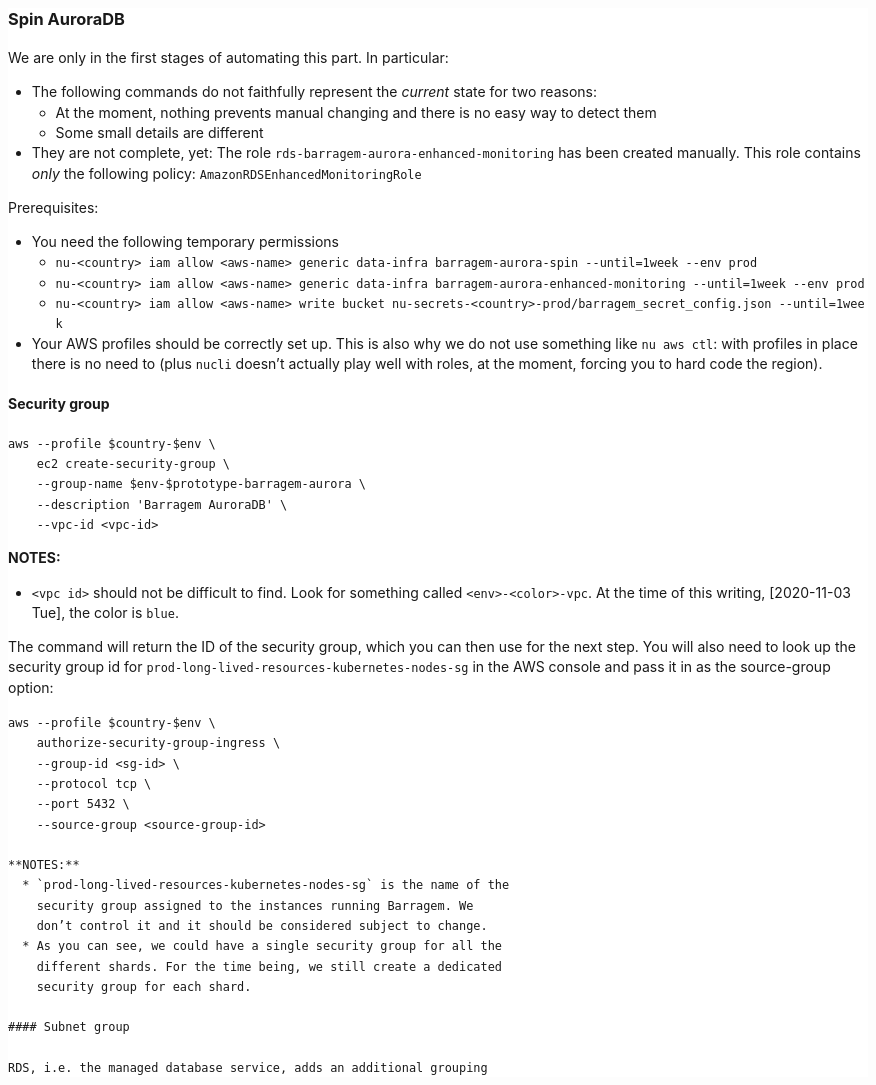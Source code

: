 ### Spin AuroraDB

We are only in the first stages of automating this part. In
particular:

  * The following commands do not faithfully represent the _current_
    state for two reasons:
      * At the moment, nothing prevents manual changing and there is
        no easy way to detect them
      * Some small details are different
  * They are not complete, yet: The role
    `rds-barragem-aurora-enhanced-monitoring` has been created manually.
    This role contains _only_ the following policy:
    `AmazonRDSEnhancedMonitoringRole`

Prerequisites:
  * You need the following temporary permissions
      * `nu-<country> iam allow <aws-name> generic data-infra barragem-aurora-spin --until=1week --env prod`
      * `nu-<country> iam allow <aws-name> generic data-infra barragem-aurora-enhanced-monitoring --until=1week --env prod`
      * `nu-<country> iam allow <aws-name> write bucket nu-secrets-<country>-prod/barragem_secret_config.json --until=1week`
  * Your AWS profiles should be correctly set up. This is also why we
    do not use something like `nu aws ctl`: with profiles in place
    there is no need to (plus `nucli` doesn’t actually play well with
    roles, at the moment, forcing you to hard code the region).

#### Security group

```{.shell}
aws --profile $country-$env \
    ec2 create-security-group \
    --group-name $env-$prototype-barragem-aurora \
    --description 'Barragem AuroraDB' \
    --vpc-id <vpc-id>
```

**NOTES:**
  * `<vpc id>` should not be difficult to find. Look for something
    called `<env>-<color>-vpc`. At the time of this writing,
    [2020-11-03 Tue], the color is `blue`.

The command will return the ID of the security group, which you can
then use for the next step. You will also need to look up the security group id for
`prod-long-lived-resources-kubernetes-nodes-sg` in the AWS console and pass it in as the source-group option:

```{.shell}
aws --profile $country-$env \
    authorize-security-group-ingress \
    --group-id <sg-id> \
    --protocol tcp \
    --port 5432 \
    --source-group <source-group-id>

**NOTES:**
  * `prod-long-lived-resources-kubernetes-nodes-sg` is the name of the
    security group assigned to the instances running Barragem. We
    don’t control it and it should be considered subject to change.
  * As you can see, we could have a single security group for all the
    different shards. For the time being, we still create a dedicated
    security group for each shard.

#### Subnet group

RDS, i.e. the managed database service, adds an additional grouping
```